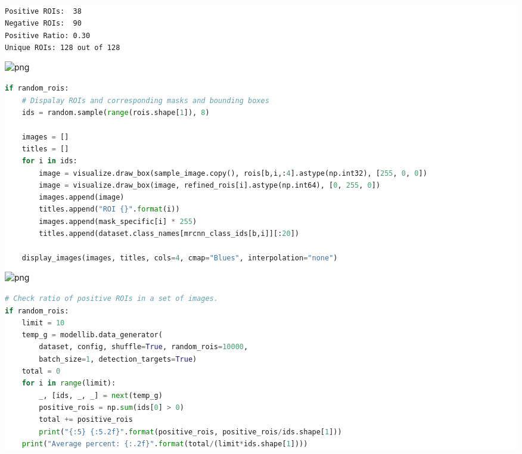 ```python
```

    Positive ROIs:  38
    Negative ROIs:  90
    Positive Ratio: 0.30
    Unique ROIs: 128 out of 128



![png](/img/mask_rcnn/output_62_1.png)



```python
if random_rois:
    # Dispalay ROIs and corresponding masks and bounding boxes
    ids = random.sample(range(rois.shape[1]), 8)

    images = []
    titles = []
    for i in ids:
        image = visualize.draw_box(sample_image.copy(), rois[b,i,:4].astype(np.int32), [255, 0, 0])
        image = visualize.draw_box(image, refined_rois[i].astype(np.int64), [0, 255, 0])
        images.append(image)
        titles.append("ROI {}".format(i))
        images.append(mask_specific[i] * 255)
        titles.append(dataset.class_names[mrcnn_class_ids[b,i]][:20])

    display_images(images, titles, cols=4, cmap="Blues", interpolation="none")
```


![png](/img/mask_rcnn/output_63_0.png)



```python
# Check ratio of positive ROIs in a set of images.
if random_rois:
    limit = 10
    temp_g = modellib.data_generator(
        dataset, config, shuffle=True, random_rois=10000, 
        batch_size=1, detection_targets=True)
    total = 0
    for i in range(limit):
        _, [ids, _, _] = next(temp_g)
        positive_rois = np.sum(ids[0] > 0)
        total += positive_rois
        print("{:5} {:5.2f}".format(positive_rois, positive_rois/ids.shape[1]))
    print("Average percent: {:.2f}".format(total/(limit*ids.shape[1])))
```
